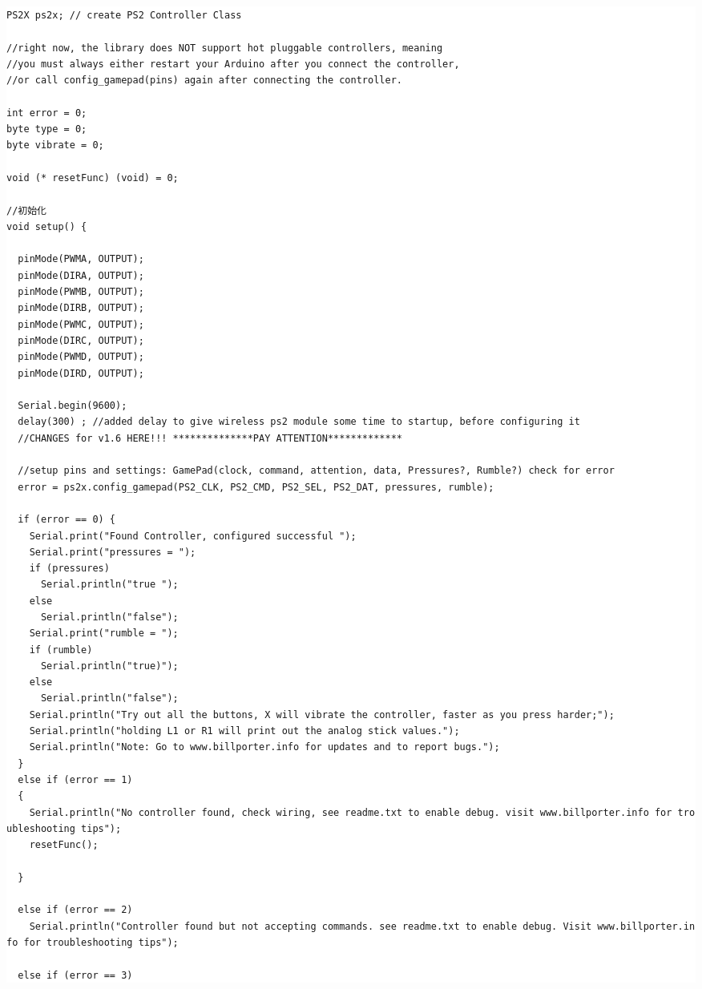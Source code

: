 ```
PS2X ps2x; // create PS2 Controller Class

//right now, the library does NOT support hot pluggable controllers, meaning
//you must always either restart your Arduino after you connect the controller,
//or call config_gamepad(pins) again after connecting the controller.

int error = 0;
byte type = 0;
byte vibrate = 0;

void (* resetFunc) (void) = 0;

//初始化
void setup() {

  pinMode(PWMA, OUTPUT);
  pinMode(DIRA, OUTPUT);
  pinMode(PWMB, OUTPUT);
  pinMode(DIRB, OUTPUT);
  pinMode(PWMC, OUTPUT);
  pinMode(DIRC, OUTPUT);
  pinMode(PWMD, OUTPUT);
  pinMode(DIRD, OUTPUT);

  Serial.begin(9600);
  delay(300) ; //added delay to give wireless ps2 module some time to startup, before configuring it
  //CHANGES for v1.6 HERE!!! **************PAY ATTENTION*************

  //setup pins and settings: GamePad(clock, command, attention, data, Pressures?, Rumble?) check for error
  error = ps2x.config_gamepad(PS2_CLK, PS2_CMD, PS2_SEL, PS2_DAT, pressures, rumble);

  if (error == 0) {
    Serial.print("Found Controller, configured successful ");
    Serial.print("pressures = ");
    if (pressures)
      Serial.println("true ");
    else
      Serial.println("false");
    Serial.print("rumble = ");
    if (rumble)
      Serial.println("true)");
    else
      Serial.println("false");
    Serial.println("Try out all the buttons, X will vibrate the controller, faster as you press harder;");
    Serial.println("holding L1 or R1 will print out the analog stick values.");
    Serial.println("Note: Go to www.billporter.info for updates and to report bugs.");
  }
  else if (error == 1)
  {
    Serial.println("No controller found, check wiring, see readme.txt to enable debug. visit www.billporter.info for troubleshooting tips");
    resetFunc();
    
  }

  else if (error == 2)
    Serial.println("Controller found but not accepting commands. see readme.txt to enable debug. Visit www.billporter.info for troubleshooting tips");

  else if (error == 3)
```